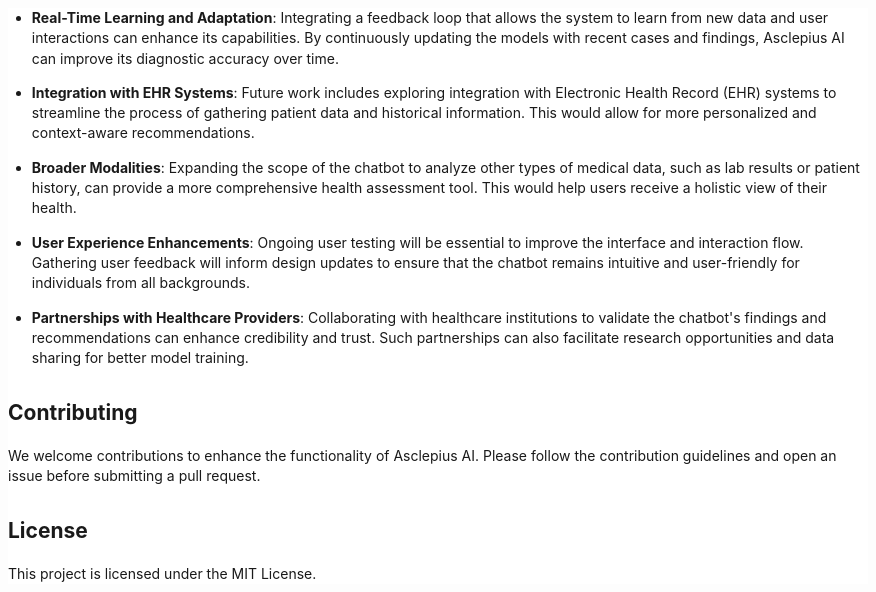 - **Real-Time Learning and Adaptation**: Integrating a feedback loop that allows the system to learn from new data and user interactions can enhance its capabilities. By continuously updating the models with recent cases and findings, Asclepius AI can improve its diagnostic accuracy over time.

- **Integration with EHR Systems**: Future work includes exploring integration with Electronic Health Record (EHR) systems to streamline the process of gathering patient data and historical information. This would allow for more personalized and context-aware recommendations.

- **Broader Modalities**: Expanding the scope of the chatbot to analyze other types of medical data, such as lab results or patient history, can provide a more comprehensive health assessment tool. This would help users receive a holistic view of their health.

- **User Experience Enhancements**: Ongoing user testing will be essential to improve the interface and interaction flow. Gathering user feedback will inform design updates to ensure that the chatbot remains intuitive and user-friendly for individuals from all backgrounds.

- **Partnerships with Healthcare Providers**: Collaborating with healthcare institutions to validate the chatbot's findings and recommendations can enhance credibility and trust. Such partnerships can also facilitate research opportunities and data sharing for better model training.


## Contributing

We welcome contributions to enhance the functionality of Asclepius AI. Please follow the contribution guidelines and open an issue before submitting a pull request.

## License

This project is licensed under the MIT License.
